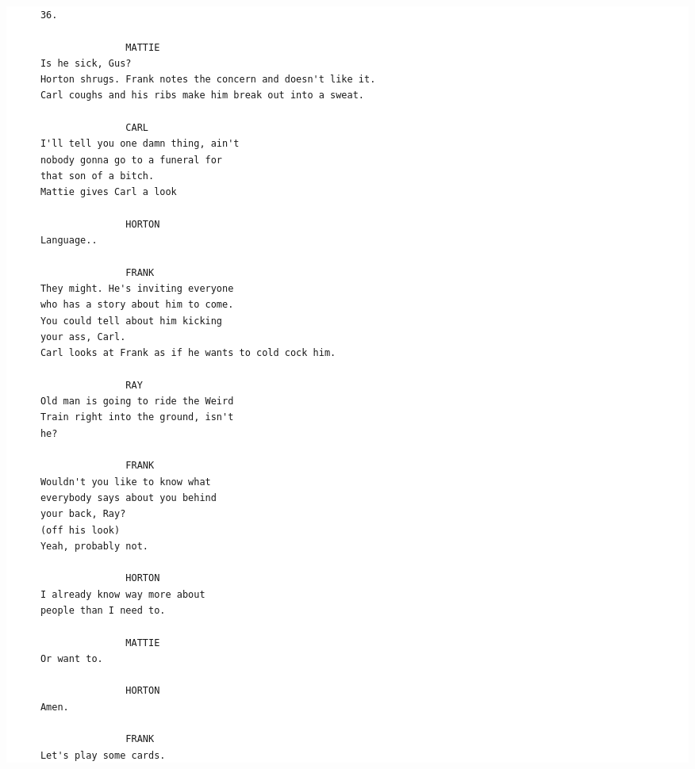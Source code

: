                          

                         

                         

                         

          36.

                         MATTIE
          Is he sick, Gus?
          Horton shrugs. Frank notes the concern and doesn't like it.
          Carl coughs and his ribs make him break out into a sweat.

                         CARL
          I'll tell you one damn thing, ain't
          nobody gonna go to a funeral for
          that son of a bitch.
          Mattie gives Carl a look

                         HORTON
          Language..

                         FRANK
          They might. He's inviting everyone
          who has a story about him to come.
          You could tell about him kicking
          your ass, Carl.
          Carl looks at Frank as if he wants to cold cock him.

                         RAY
          Old man is going to ride the Weird
          Train right into the ground, isn't
          he?

                         FRANK
          Wouldn't you like to know what
          everybody says about you behind
          your back, Ray?
          (off his look)
          Yeah, probably not.

                         HORTON
          I already know way more about
          people than I need to.

                         MATTIE
          Or want to.

                         HORTON
          Amen.

                         FRANK
          Let's play some cards.

                         

                         

                         
